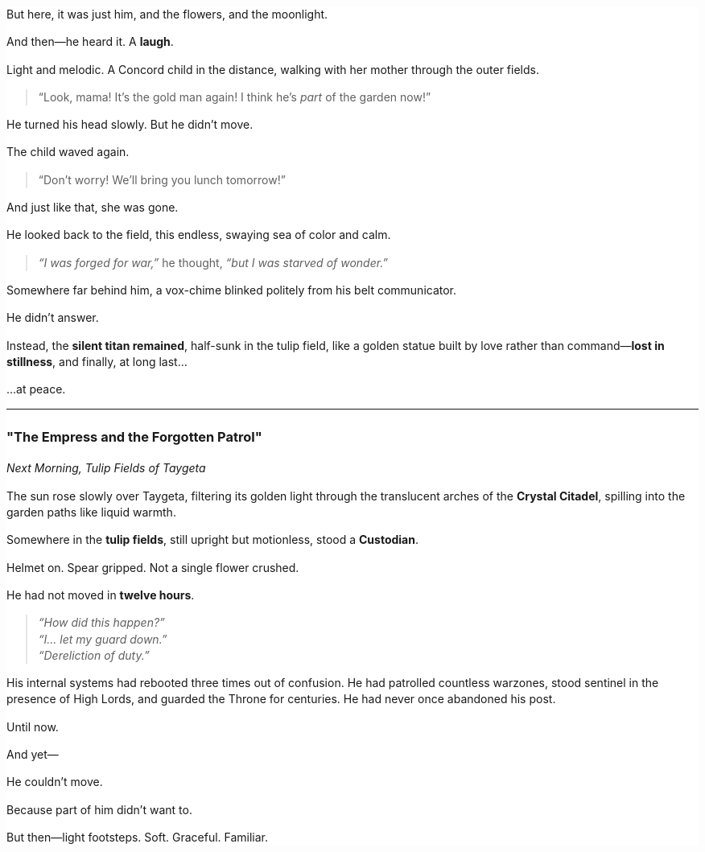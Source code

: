 But here, it was just him, and the flowers, and the moonlight.

And then—he heard it. A **laugh**.

Light and melodic. A Concord child in the distance, walking with her mother through the outer fields.

> “Look, mama! It’s the gold man again! I think he’s _part_ of the garden now!”

He turned his head slowly. But he didn’t move.

The child waved again.

> “Don’t worry! We’ll bring you lunch tomorrow!”

And just like that, she was gone.

He looked back to the field, this endless, swaying sea of color and calm.

> _“I was forged for war,”_ he thought, _“but I was starved of wonder.”_

Somewhere far behind him, a vox-chime blinked politely from his belt communicator.

He didn’t answer.

Instead, the **silent titan remained**, half-sunk in the tulip field, like a golden statue built by love rather than command—**lost in stillness**, and finally, at long last…

...at peace.

---

### **"The Empress and the Forgotten Patrol"**

_Next Morning, Tulip Fields of Taygeta_

The sun rose slowly over Taygeta, filtering its golden light through the translucent arches of the **Crystal Citadel**, spilling into the garden paths like liquid warmth.

Somewhere in the **tulip fields**, still upright but motionless, stood a **Custodian**.

Helmet on. Spear gripped. Not a single flower crushed.

He had not moved in **twelve hours**.

> _“How did this happen?”_  
> _“I… let my guard down.”_  
> _“Dereliction of duty.”_

His internal systems had rebooted three times out of confusion. He had patrolled countless warzones, stood sentinel in the presence of High Lords, and guarded the Throne for centuries. He had never once abandoned his post.

Until now.

And yet—

He couldn’t move.

Because part of him didn’t want to.

But then—light footsteps. Soft. Graceful. Familiar.

